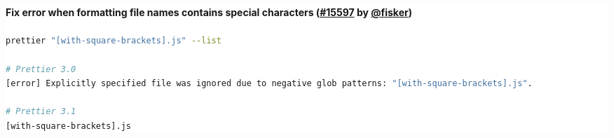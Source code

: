 #### Fix error when formatting file names contains special characters ([#15597](https://github.com/prettier/prettier/pull/15597) by [@fisker](https://github.com/fisker))

```sh
prettier "[with-square-brackets].js" --list

# Prettier 3.0
[error] Explicitly specified file was ignored due to negative glob patterns: "[with-square-brackets].js".

# Prettier 3.1
[with-square-brackets].js
```
